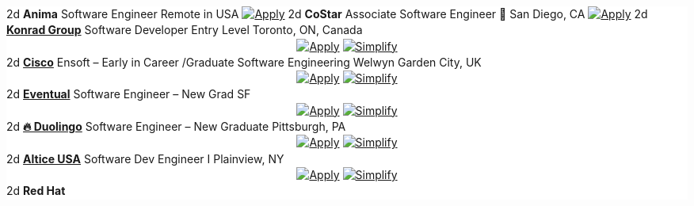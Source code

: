 <td style="padding: 8px; text-align: center; vertical-align: top;">2d</td>
</tr>
<tr style="border-bottom: 1px solid #eee;">
<td style="padding: 8px; vertical-align: top;"><strong>Anima</strong></td>
<td style="padding: 8px; vertical-align: top;">Software Engineer</td>
<td style="padding: 8px; vertical-align: top;">Remote in USA</td>
<td style="padding: 8px; text-align: center; vertical-align: top;"><a href="https://jobs.ashbyhq.com/Anima/a6b86f92-0679-423b-b575-a23f8677dfd1?utm_source=Simplify&ref=Simplify"><img src="https://i.imgur.com/G5Bzlx3.png" width="100" alt="Apply"></a></td>
<td style="padding: 8px; text-align: center; vertical-align: top;">2d</td>
</tr>
<tr style="border-bottom: 1px solid #eee;">
<td style="padding: 8px; vertical-align: top;"><strong>CoStar</strong></td>
<td style="padding: 8px; vertical-align: top;">Associate Software Engineer 🛂</td>
<td style="padding: 8px; vertical-align: top;">San Diego, CA</td>
<td style="padding: 8px; text-align: center; vertical-align: top;"><a href="https://costar.wd1.myworkdayjobs.com/costar_campus/job/US-CA-San-Diego/Associate-Software-Engineer---San-Diego--CA_R37014?utm_source=Simplify&ref=Simplify"><img src="https://i.imgur.com/G5Bzlx3.png" width="100" alt="Apply"></a></td>
<td style="padding: 8px; text-align: center; vertical-align: top;">2d</td>
</tr>
<tr style="border-bottom: 1px solid #eee;">
<td style="padding: 8px; vertical-align: top;"><strong><a href="https://simplify.jobs/c/Konrad-Group?utm_source=GHList&utm_medium=company">Konrad Group</a></strong></td>
<td style="padding: 8px; vertical-align: top;">Software Developer Entry Level</td>
<td style="padding: 8px; vertical-align: top;">Toronto, ON, Canada</td>
<td style="padding: 8px; text-align: center; vertical-align: top;"><div align="center"><a href="https://boards.greenhouse.io/embed/job_app?token=7326972003&utm_source=Simplify&ref=Simplify"><img src="https://i.imgur.com/fbjwDvo.png" width="52" alt="Apply"></a> <a href="https://simplify.jobs/p/d55d7650-9731-450b-9ef2-e80cec498193?utm_source=GHList"><img src="https://i.imgur.com/aVnQdox.png" width="28" alt="Simplify"></a></div></td>
<td style="padding: 8px; text-align: center; vertical-align: top;">2d</td>
</tr>
<tr style="border-bottom: 1px solid #eee;">
<td style="padding: 8px; vertical-align: top;"><strong><a href="https://simplify.jobs/c/Cisco?utm_source=GHList&utm_medium=company">Cisco</a></strong></td>
<td style="padding: 8px; vertical-align: top;">Ensoft – Early in Career /Graduate Software Engineering</td>
<td style="padding: 8px; vertical-align: top;">Welwyn Garden City, UK</td>
<td style="padding: 8px; text-align: center; vertical-align: top;"><div align="center"><a href="https://jobs.cisco.com/jobs/ProjectDetail/Ensoft-Early-in-Career-Graduate-Software-Engineering-UK/1450555?utm_source=Simplify&ref=Simplify"><img src="https://i.imgur.com/fbjwDvo.png" width="52" alt="Apply"></a> <a href="https://simplify.jobs/p/804505e8-45ae-47fb-be62-547f0af246bf?utm_source=GHList"><img src="https://i.imgur.com/aVnQdox.png" width="28" alt="Simplify"></a></div></td>
<td style="padding: 8px; text-align: center; vertical-align: top;">2d</td>
</tr>
<tr style="border-bottom: 1px solid #eee;">
<td style="padding: 8px; vertical-align: top;"><strong><a href="https://simplify.jobs/c/Eventual?utm_source=GHList&utm_medium=company">Eventual</a></strong></td>
<td style="padding: 8px; vertical-align: top;">Software Engineer – New Grad</td>
<td style="padding: 8px; vertical-align: top;">SF</td>
<td style="padding: 8px; text-align: center; vertical-align: top;"><div align="center"><a href="https://jobs.ashbyhq.com/eventualcomputing/becb5675-3480-4d2b-b126-2acad40fd088/application?utm_source=Simplify&ref=Simplify"><img src="https://i.imgur.com/fbjwDvo.png" width="52" alt="Apply"></a> <a href="https://simplify.jobs/p/c67c9cf7-d1ad-4821-8d52-84f64e1c1fb1?utm_source=GHList"><img src="https://i.imgur.com/aVnQdox.png" width="28" alt="Simplify"></a></div></td>
<td style="padding: 8px; text-align: center; vertical-align: top;">2d</td>
</tr>
<tr style="border-bottom: 1px solid #eee;">
<td style="padding: 8px; vertical-align: top;"><strong><a href="https://simplify.jobs/c/Duolingo?utm_source=GHList&utm_medium=company">🔥 Duolingo</a></strong></td>
<td style="padding: 8px; vertical-align: top;">Software Engineer – New Graduate</td>
<td style="padding: 8px; vertical-align: top;">Pittsburgh, PA</td>
<td style="padding: 8px; text-align: center; vertical-align: top;"><div align="center"><a href="https://careers.duolingo.com/jobs/8155283002?gh_jid=8155283002&utm_source=Simplify&ref=Simplify"><img src="https://i.imgur.com/fbjwDvo.png" width="52" alt="Apply"></a> <a href="https://simplify.jobs/p/5f3e1af0-e2a8-4a32-8fb3-10f6be2202ee?utm_source=GHList"><img src="https://i.imgur.com/aVnQdox.png" width="28" alt="Simplify"></a></div></td>
<td style="padding: 8px; text-align: center; vertical-align: top;">2d</td>
</tr>
<tr style="border-bottom: 1px solid #eee;">
<td style="padding: 8px; vertical-align: top;"><strong><a href="https://simplify.jobs/c/Altice-USA?utm_source=GHList&utm_medium=company">Altice USA</a></strong></td>
<td style="padding: 8px; vertical-align: top;">Software Dev Engineer I</td>
<td style="padding: 8px; vertical-align: top;">Plainview, NY</td>
<td style="padding: 8px; text-align: center; vertical-align: top;"><div align="center"><a href="https://www.alticeusacareers.com/job/Bethpage-Software-Dev-Engineer-I-NY-11714/1326245900/?ats=successfactors&utm_source=Simplify&ref=Simplify"><img src="https://i.imgur.com/fbjwDvo.png" width="52" alt="Apply"></a> <a href="https://simplify.jobs/p/db772bb7-f8f1-4514-8bc8-ad2dcabaf6ac?utm_source=GHList"><img src="https://i.imgur.com/aVnQdox.png" width="28" alt="Simplify"></a></div></td>
<td style="padding: 8px; text-align: center; vertical-align: top;">2d</td>
</tr>
<tr style="border-bottom: 1px solid #eee;">
<td style="padding: 8px; vertical-align: top;"><strong>Red Hat</strong></td>